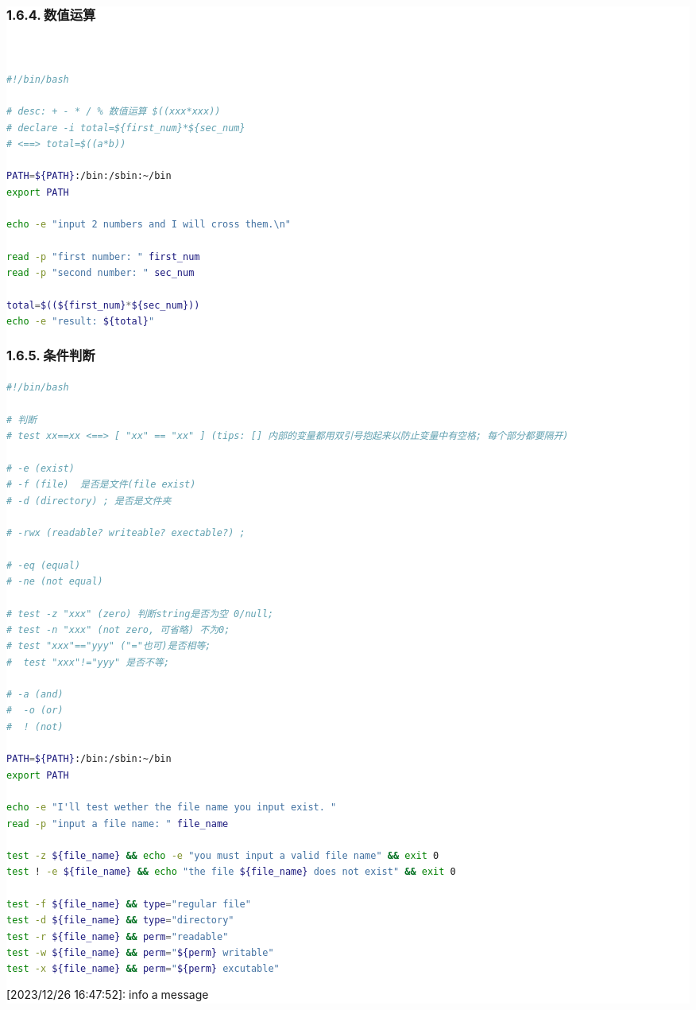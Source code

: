 ### 1.6.4. 数值运算

```sh


#!/bin/bash

# desc: + - * / % 数值运算 $((xxx*xxx))
# declare -i total=${first_num}*${sec_num}
# <==> total=$((a*b))

PATH=${PATH}:/bin:/sbin:~/bin
export PATH

echo -e "input 2 numbers and I will cross them.\n"

read -p "first number: " first_num
read -p "second number: " sec_num

total=$((${first_num}*${sec_num}))
echo -e "result: ${total}"

```

### 1.6.5. 条件判断


```sh
#!/bin/bash

# 判断
# test xx==xx <==> [ "xx" == "xx" ] (tips: [] 内部的变量都用双引号抱起来以防止变量中有空格; 每个部分都要隔开)

# -e (exist) 
# -f (file)  是否是文件(file exist)
# -d (directory) ; 是否是文件夹

# -rwx (readable? writeable? exectable?) ;

# -eq (equal) 
# -ne (not equal) 

# test -z "xxx" (zero) 判断string是否为空 0/null;  
# test -n "xxx" (not zero, 可省略) 不为0; 
# test "xxx"=="yyy" ("="也可)是否相等;
#  test "xxx"!="yyy" 是否不等;

# -a (and)
#  -o (or)
#  ! (not)

PATH=${PATH}:/bin:/sbin:~/bin
export PATH

echo -e "I'll test wether the file name you input exist. "
read -p "input a file name: " file_name

test -z ${file_name} && echo -e "you must input a valid file name" && exit 0
test ! -e ${file_name} && echo "the file ${file_name} does not exist" && exit 0

test -f ${file_name} && type="regular file"
test -d ${file_name} && type="directory"
test -r ${file_name} && perm="readable"
test -w ${file_name} && perm="${perm} writable"
test -x ${file_name} && perm="${perm} excutable"
```

[2023/12/26 16:47:52]: info a message